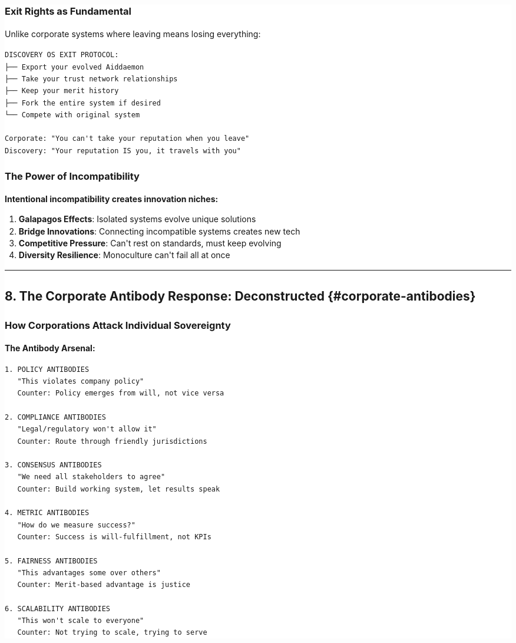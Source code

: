 ### Exit Rights as Fundamental

Unlike corporate systems where leaving means losing everything:

```
DISCOVERY OS EXIT PROTOCOL:
├── Export your evolved Aiddaemon
├── Take your trust network relationships
├── Keep your merit history
├── Fork the entire system if desired
└── Compete with original system

Corporate: "You can't take your reputation when you leave"
Discovery: "Your reputation IS you, it travels with you"
```

### The Power of Incompatibility

**Intentional incompatibility creates innovation niches:**

1. **Galapagos Effects**: Isolated systems evolve unique solutions
2. **Bridge Innovations**: Connecting incompatible systems creates new tech
3. **Competitive Pressure**: Can't rest on standards, must keep evolving
4. **Diversity Resilience**: Monoculture can't fail all at once

---

## 8. The Corporate Antibody Response: Deconstructed {#corporate-antibodies}

### How Corporations Attack Individual Sovereignty

**The Antibody Arsenal:**

```
1. POLICY ANTIBODIES
   "This violates company policy"
   Counter: Policy emerges from will, not vice versa

2. COMPLIANCE ANTIBODIES
   "Legal/regulatory won't allow it"
   Counter: Route through friendly jurisdictions

3. CONSENSUS ANTIBODIES
   "We need all stakeholders to agree"
   Counter: Build working system, let results speak

4. METRIC ANTIBODIES
   "How do we measure success?"
   Counter: Success is will-fulfillment, not KPIs

5. FAIRNESS ANTIBODIES
   "This advantages some over others"
   Counter: Merit-based advantage is justice

6. SCALABILITY ANTIBODIES
   "This won't scale to everyone"
   Counter: Not trying to scale, trying to serve
```
